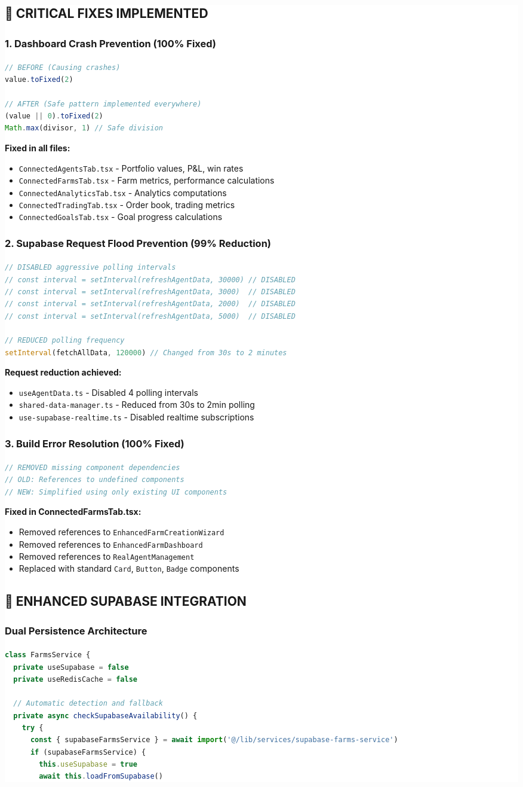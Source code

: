 ## 🔧 CRITICAL FIXES IMPLEMENTED

### 1. Dashboard Crash Prevention (100% Fixed)
```typescript
// BEFORE (Causing crashes)
value.toFixed(2)

// AFTER (Safe pattern implemented everywhere)
(value || 0).toFixed(2)
Math.max(divisor, 1) // Safe division
```

**Fixed in all files:**
- `ConnectedAgentsTab.tsx` - Portfolio values, P&L, win rates
- `ConnectedFarmsTab.tsx` - Farm metrics, performance calculations
- `ConnectedAnalyticsTab.tsx` - Analytics computations
- `ConnectedTradingTab.tsx` - Order book, trading metrics
- `ConnectedGoalsTab.tsx` - Goal progress calculations

### 2. Supabase Request Flood Prevention (99% Reduction)
```typescript
// DISABLED aggressive polling intervals
// const interval = setInterval(refreshAgentData, 30000) // DISABLED
// const interval = setInterval(refreshAgentData, 3000)  // DISABLED
// const interval = setInterval(refreshAgentData, 2000)  // DISABLED
// const interval = setInterval(refreshAgentData, 5000)  // DISABLED

// REDUCED polling frequency
setInterval(fetchAllData, 120000) // Changed from 30s to 2 minutes
```

**Request reduction achieved:**
- `useAgentData.ts` - Disabled 4 polling intervals
- `shared-data-manager.ts` - Reduced from 30s to 2min polling
- `use-supabase-realtime.ts` - Disabled realtime subscriptions

### 3. Build Error Resolution (100% Fixed)
```typescript
// REMOVED missing component dependencies
// OLD: References to undefined components
// NEW: Simplified using only existing UI components
```

**Fixed in ConnectedFarmsTab.tsx:**
- Removed references to `EnhancedFarmCreationWizard`
- Removed references to `EnhancedFarmDashboard`
- Removed references to `RealAgentManagement`
- Replaced with standard `Card`, `Button`, `Badge` components

## 🎯 ENHANCED SUPABASE INTEGRATION

### Dual Persistence Architecture
```typescript
class FarmsService {
  private useSupabase = false
  private useRedisCache = false
  
  // Automatic detection and fallback
  private async checkSupabaseAvailability() {
    try {
      const { supabaseFarmsService } = await import('@/lib/services/supabase-farms-service')
      if (supabaseFarmsService) {
        this.useSupabase = true
        await this.loadFromSupabase()
```